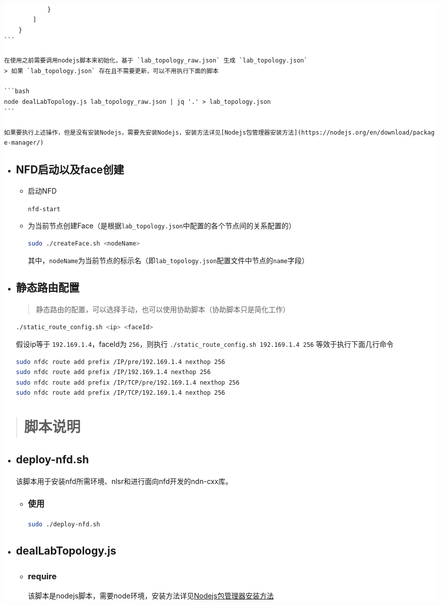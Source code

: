                 }
            ]
        }
    ```
    
    在使用之前需要调用nodejs脚本来初始化，基于 `lab_topology_raw.json` 生成 `lab_topology.json`
    > 如果 `lab_topology.json` 存在且不需要更新，可以不用执行下面的脚本
    
    ```bash
    node dealLabTopology.js lab_topology_raw.json | jq '.' > lab_topology.json
    ```
    
    如果要执行上述操作，但是没有安装Nodejs，需要先安装Nodejs，安装方法详见[Nodejs包管理器安装方法](https://nodejs.org/en/download/package-manager/)
    
- ## NFD启动以及face创建
    - 启动NFD
        ```bash
        nfd-start
        ```
    - 为当前节点创建Face（是根据`lab_topology.json`中配置的各个节点间的关系配置的）
        ```bash
        sudo ./createFace.sh <nodeName>
        ```
        其中，`nodeName`为当前节点的标示名（即`lab_topology.json`配置文件中节点的`name`字段）


- ## 静态路由配置
    > 静态路由的配置，可以选择手动，也可以使用协助脚本（协助脚本只是简化工作）
    
   ```bash
   ./static_route_config.sh <ip> <faceId>
   ```
   
   假设ip等于 `192.169.1.4`，faceId为 `256`，则执行 `./static_route_config.sh 192.169.1.4 256` 等效于执行下面几行命令
   
   ```bash
   sudo nfdc route add prefix /IP/pre/192.169.1.4 nexthop 256
   sudo nfdc route add prefix /IP/192.169.1.4 nexthop 256
   sudo nfdc route add prefix /IP/TCP/pre/192.169.1.4 nexthop 256
   sudo nfdc route add prefix /IP/TCP/192.169.1.4 nexthop 256
   ```
   
   
> # 脚本说明

- ## deploy-nfd.sh
    该脚本用于安装nfd所需环境、nlsr和进行面向nfd开发的ndn-cxx库。
    
    - ### 使用
    
        ```bash
        sudo ./deploy-nfd.sh
        ```

- ## dealLabTopology.js
    - ### require
    
        该脚本是nodejs脚本，需要node环境，安装方法详见[Nodejs包管理器安装方法](https://nodejs.org/en/download/package-manager/)
    